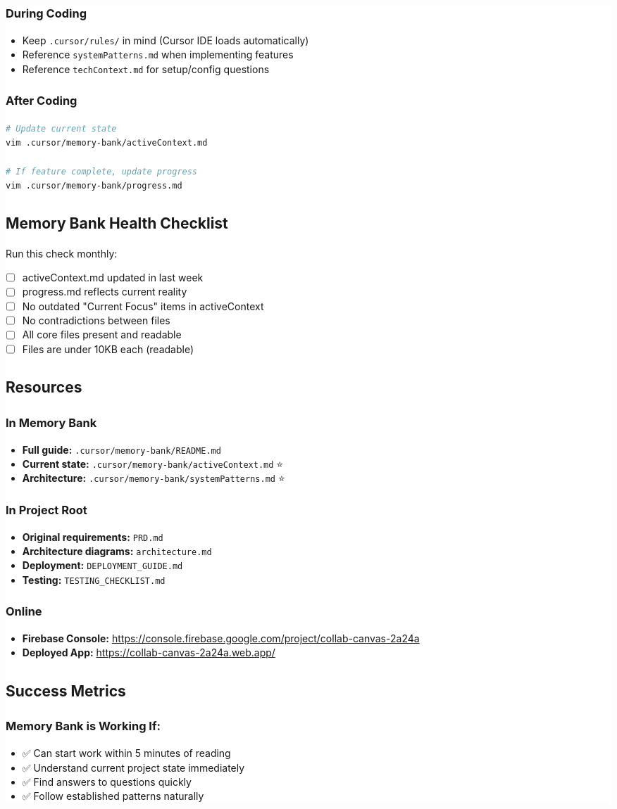 ### During Coding
- Keep `.cursor/rules/` in mind (Cursor IDE loads automatically)
- Reference `systemPatterns.md` when implementing features
- Reference `techContext.md` for setup/config questions

### After Coding
```bash
# Update current state
vim .cursor/memory-bank/activeContext.md

# If feature complete, update progress
vim .cursor/memory-bank/progress.md
```

## Memory Bank Health Checklist

Run this check monthly:

- [ ] activeContext.md updated in last week
- [ ] progress.md reflects current reality
- [ ] No outdated "Current Focus" items in activeContext
- [ ] No contradictions between files
- [ ] All core files present and readable
- [ ] Files are under 10KB each (readable)

## Resources

### In Memory Bank
- **Full guide:** `.cursor/memory-bank/README.md`
- **Current state:** `.cursor/memory-bank/activeContext.md` ⭐
- **Architecture:** `.cursor/memory-bank/systemPatterns.md` ⭐

### In Project Root
- **Original requirements:** `PRD.md`
- **Architecture diagrams:** `architecture.md`
- **Deployment:** `DEPLOYMENT_GUIDE.md`
- **Testing:** `TESTING_CHECKLIST.md`

### Online
- **Firebase Console:** https://console.firebase.google.com/project/collab-canvas-2a24a
- **Deployed App:** https://collab-canvas-2a24a.web.app/

## Success Metrics

### Memory Bank is Working If:
- ✅ Can start work within 5 minutes of reading
- ✅ Understand current project state immediately
- ✅ Find answers to questions quickly
- ✅ Follow established patterns naturally
